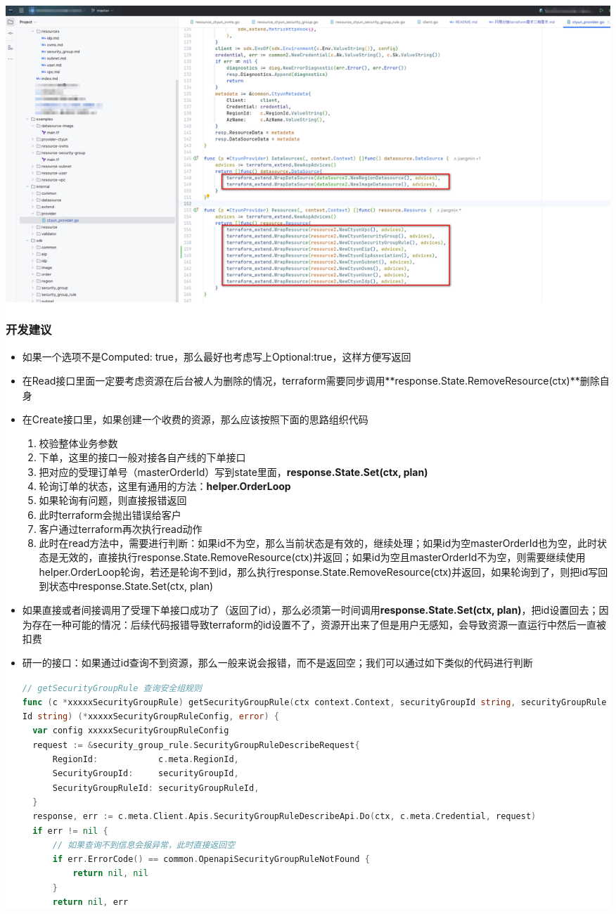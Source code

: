 ![terraform教程6](../images/terraform教程6.png)



### 开发建议

- 如果一个选项不是Computed: true，那么最好也考虑写上Optional:true，这样方便写返回

- 在Read接口里面一定要考虑资源在后台被人为删除的情况，terraform需要同步调用**response.State.RemoveResource(ctx)**删除自身

- 在Create接口里，如果创建一个收费的资源，那么应该按照下面的思路组织代码

  1. 校验整体业务参数
  2. 下单，这里的接口一般对接各自产线的下单接口
  3. 把对应的受理订单号（masterOrderId）写到state里面，**response.State.Set(ctx, plan)**
  4. 轮询订单的状态，这里有通用的方法：**helper.OrderLoop**
  5. 如果轮询有问题，则直接报错返回
  6. 此时terraform会抛出错误给客户
  7. 客户通过terraform再次执行read动作
  8. 此时在read方法中，需要进行判断：如果id不为空，那么当前状态是有效的，继续处理；如果id为空masterOrderId也为空，此时状态是无效的，直接执行response.State.RemoveResource(ctx)并返回；如果id为空且masterOrderId不为空，则需要继续使用helper.OrderLoop轮询，若还是轮询不到id，那么执行response.State.RemoveResource(ctx)并返回，如果轮询到了，则把id写回到状态中response.State.Set(ctx, plan)

- 如果直接或者间接调用了受理下单接口成功了（返回了id），那么必须第一时间调用**response.State.Set(ctx, plan)**，把id设置回去；因为存在一种可能的情况：后续代码报错导致terraform的id设置不了，资源开出来了但是用户无感知，会导致资源一直运行中然后一直被扣费

- 研一的接口：如果通过id查询不到资源，那么一般来说会报错，而不是返回空；我们可以通过如下类似的代码进行判断

  ```go
  // getSecurityGroupRule 查询安全组规则
  func (c *xxxxxSecurityGroupRule) getSecurityGroupRule(ctx context.Context, securityGroupId string, securityGroupRuleId string) (*xxxxxSecurityGroupRuleConfig, error) {
  	var config xxxxxSecurityGroupRuleConfig
  	request := &security_group_rule.SecurityGroupRuleDescribeRequest{
  		RegionId:            c.meta.RegionId,
  		SecurityGroupId:     securityGroupId,
  		SecurityGroupRuleId: securityGroupRuleId,
  	}
  	response, err := c.meta.Client.Apis.SecurityGroupRuleDescribeApi.Do(ctx, c.meta.Credential, request)
  	if err != nil {
  		// 如果查询不到信息会报异常，此时直接返回空
  		if err.ErrorCode() == common.OpenapiSecurityGroupRuleNotFound {
  			return nil, nil
  		}
  		return nil, err
  ```